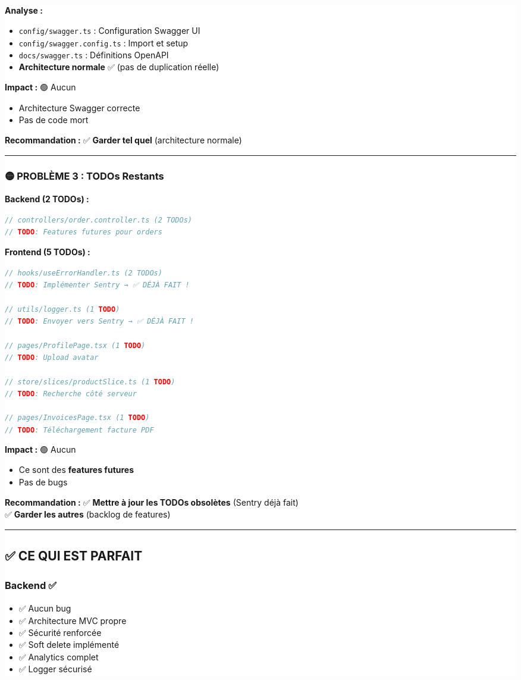 **Analyse :**
- `config/swagger.ts` : Configuration Swagger UI
- `config/swagger.config.ts` : Import et setup
- `docs/swagger.ts` : Définitions OpenAPI
- **Architecture normale** ✅ (pas de duplication réelle)

**Impact :** 🟢 Aucun
- Architecture Swagger correcte
- Pas de code mort

**Recommandation :** 
✅ **Garder tel quel** (architecture normale)

---

### 🟡 PROBLÈME 3 : TODOs Restants

**Backend (2 TODOs) :**
```typescript
// controllers/order.controller.ts (2 TODOs)
// TODO: Features futures pour orders
```

**Frontend (5 TODOs) :**
```typescript
// hooks/useErrorHandler.ts (2 TODOs)
// TODO: Implémenter Sentry → ✅ DÉJÀ FAIT !

// utils/logger.ts (1 TODO)
// TODO: Envoyer vers Sentry → ✅ DÉJÀ FAIT !

// pages/ProfilePage.tsx (1 TODO)
// TODO: Upload avatar

// store/slices/productSlice.ts (1 TODO)
// TODO: Recherche côté serveur

// pages/InvoicesPage.tsx (1 TODO)
// TODO: Téléchargement facture PDF
```

**Impact :** 🟢 Aucun
- Ce sont des **features futures**
- Pas de bugs

**Recommandation :**
✅ **Mettre à jour les TODOs obsolètes** (Sentry déjà fait)  
✅ **Garder les autres** (backlog de features)

---

## ✅ CE QUI EST PARFAIT

### Backend ✅
- ✅ Aucun bug
- ✅ Architecture MVC propre
- ✅ Sécurité renforcée
- ✅ Soft delete implémenté
- ✅ Analytics complet
- ✅ Logger sécurisé
